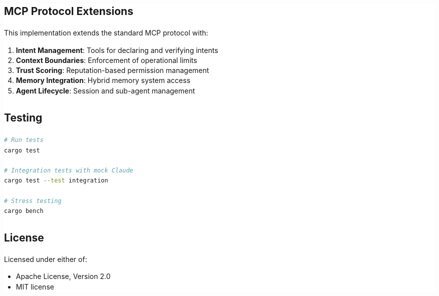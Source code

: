 ## MCP Protocol Extensions

This implementation extends the standard MCP protocol with:

1. **Intent Management**: Tools for declaring and verifying intents
2. **Context Boundaries**: Enforcement of operational limits
3. **Trust Scoring**: Reputation-based permission management
4. **Memory Integration**: Hybrid memory system access
5. **Agent Lifecycle**: Session and sub-agent management

## Testing

```bash
# Run tests
cargo test

# Integration tests with mock Claude
cargo test --test integration

# Stress testing
cargo bench
```

## License

Licensed under either of:
- Apache License, Version 2.0
- MIT license
